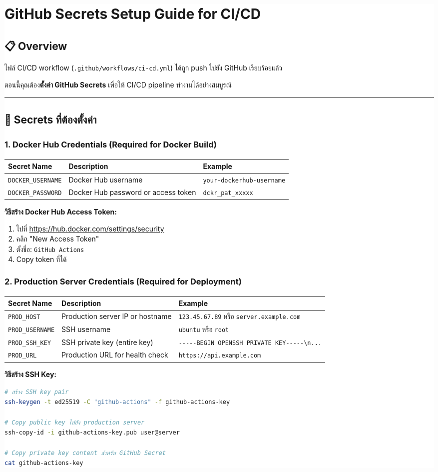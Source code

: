# GitHub Secrets Setup Guide for CI/CD

## 📋 Overview

ไฟล์ CI/CD workflow (`.github/workflows/ci-cd.yml`) ได้ถูก push ไปยัง GitHub เรียบร้อยแล้ว 

ตอนนี้คุณต้อง**ตั้งค่า GitHub Secrets** เพื่อให้ CI/CD pipeline ทำงานได้อย่างสมบูรณ์

---

## 🔑 Secrets ที่ต้องตั้งค่า

### 1. Docker Hub Credentials (Required for Docker Build)

| Secret Name | Description | Example |
|:---|:---|:---|
| `DOCKER_USERNAME` | Docker Hub username | `your-dockerhub-username` |
| `DOCKER_PASSWORD` | Docker Hub password or access token | `dckr_pat_xxxxx` |

**วิธีสร้าง Docker Hub Access Token:**
1. ไปที่ https://hub.docker.com/settings/security
2. คลิก "New Access Token"
3. ตั้งชื่อ: `GitHub Actions`
4. Copy token ที่ได้

### 2. Production Server Credentials (Required for Deployment)

| Secret Name | Description | Example |
|:---|:---|:---|
| `PROD_HOST` | Production server IP or hostname | `123.45.67.89` หรือ `server.example.com` |
| `PROD_USERNAME` | SSH username | `ubuntu` หรือ `root` |
| `PROD_SSH_KEY` | SSH private key (entire key) | `-----BEGIN OPENSSH PRIVATE KEY-----\n...` |
| `PROD_URL` | Production URL for health check | `https://api.example.com` |

**วิธีสร้าง SSH Key:**
```bash
# สร้าง SSH key pair
ssh-keygen -t ed25519 -C "github-actions" -f github-actions-key

# Copy public key ไปยัง production server
ssh-copy-id -i github-actions-key.pub user@server

# Copy private key content สำหรับ GitHub Secret
cat github-actions-key
```
